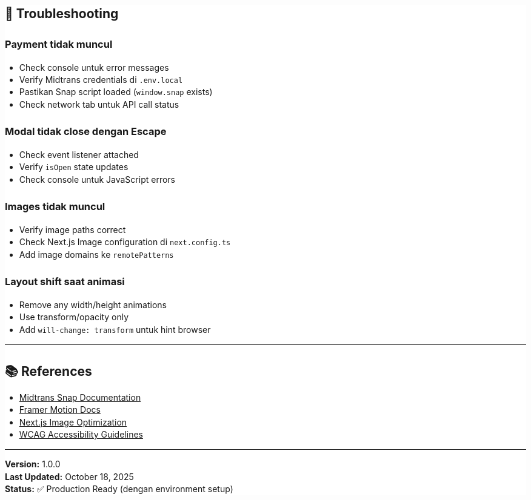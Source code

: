 
## 🐛 Troubleshooting

### Payment tidak muncul
- Check console untuk error messages
- Verify Midtrans credentials di `.env.local`
- Pastikan Snap script loaded (`window.snap` exists)
- Check network tab untuk API call status

### Modal tidak close dengan Escape
- Check event listener attached
- Verify `isOpen` state updates
- Check console untuk JavaScript errors

### Images tidak muncul
- Verify image paths correct
- Check Next.js Image configuration di `next.config.ts`
- Add image domains ke `remotePatterns`

### Layout shift saat animasi
- Remove any width/height animations
- Use transform/opacity only
- Add `will-change: transform` untuk hint browser

---

## 📚 References

- [Midtrans Snap Documentation](https://docs.midtrans.com/en/snap/overview)
- [Framer Motion Docs](https://www.framer.com/motion/)
- [Next.js Image Optimization](https://nextjs.org/docs/app/api-reference/components/image)
- [WCAG Accessibility Guidelines](https://www.w3.org/WAI/WCAG21/quickref/)

---

**Version:** 1.0.0  
**Last Updated:** October 18, 2025  
**Status:** ✅ Production Ready (dengan environment setup)
